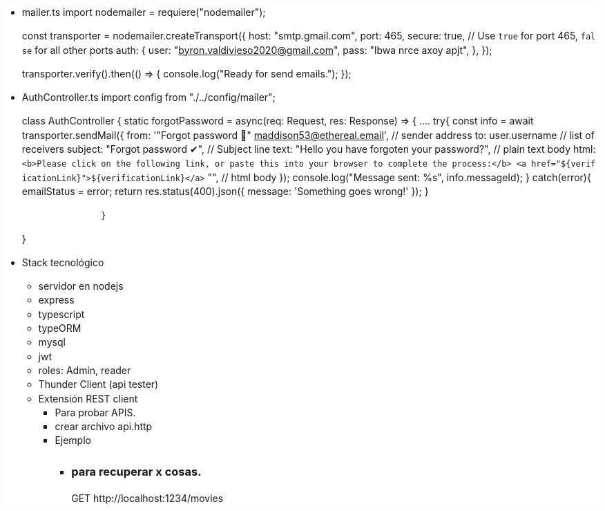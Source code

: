 - mailer.ts
  import nodemailer = requiere("nodemailer");

  const transporter = nodemailer.createTransport({
  host: "smtp.gmail.com",
  port: 465,
  secure: true, // Use `true` for port 465, `false` for all other ports
  auth: {
  user: "byron.valdivieso2020@gmail.com",
  pass: "lbwa nrce axoy apjt",
  },
  });

  transporter.verify().then(() => {
  console.log("Ready for send emails.");
  });

- AuthController.ts
  import config from "./../config/mailer";

  class AuthController {
  static forgotPassword = async(req: Request, res: Response) => {
  ....
  try{
  const info = await transporter.sendMail({
  from: '"Forgot password 👻" <maddison53@ethereal.email>', // sender address
  to: user.username // list of receivers
  subject: "Forgot password ✔", // Subject line
  text: "Hello you have forgoten your password?", // plain text body
  html: `	<b>Please click on the following link, or paste this into your browser to complete the process:</b>
<a href="${verificationLink}">${verificationLink}</a>`
  "", // html body
  });
  console.log("Message sent: %s", info.messageId);
  } catch(error){
  emailStatus = error;
  return res.status(400).json({ message: 'Something goes wrong!' });
  }

                      }

  }

- Stack tecnológico

  - servidor en nodejs
  - express
  - typescript
  - typeORM
  - mysql
  - jwt
  - roles: Admin, reader
  - Thunder Client (api tester)
  - Extensión REST client
    - Para probar APIS.
    - crear archivo api.http
    - Ejemplo
      - ### para recuperar x cosas.
        GET http://localhost:1234/movies
